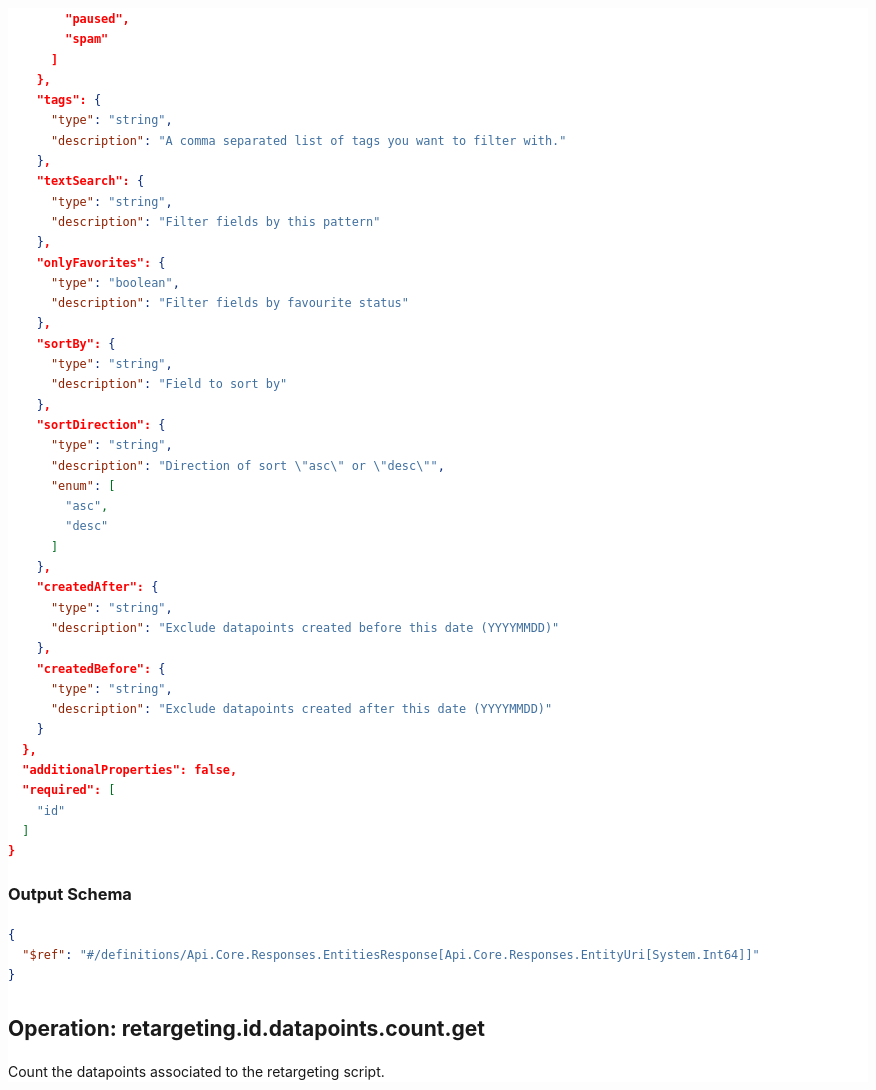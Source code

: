 ```json
        "paused",
        "spam"
      ]
    },
    "tags": {
      "type": "string",
      "description": "A comma separated list of tags you want to filter with."
    },
    "textSearch": {
      "type": "string",
      "description": "Filter fields by this pattern"
    },
    "onlyFavorites": {
      "type": "boolean",
      "description": "Filter fields by favourite status"
    },
    "sortBy": {
      "type": "string",
      "description": "Field to sort by"
    },
    "sortDirection": {
      "type": "string",
      "description": "Direction of sort \"asc\" or \"desc\"",
      "enum": [
        "asc",
        "desc"
      ]
    },
    "createdAfter": {
      "type": "string",
      "description": "Exclude datapoints created before this date (YYYYMMDD)"
    },
    "createdBefore": {
      "type": "string",
      "description": "Exclude datapoints created after this date (YYYYMMDD)"
    }
  },
  "additionalProperties": false,
  "required": [
    "id"
  ]
}
```
### Output Schema
```json
{
  "$ref": "#/definitions/Api.Core.Responses.EntitiesResponse[Api.Core.Responses.EntityUri[System.Int64]]"
}
```
## Operation: retargeting.id.datapoints.count.get
Count the datapoints associated to the retargeting script.
